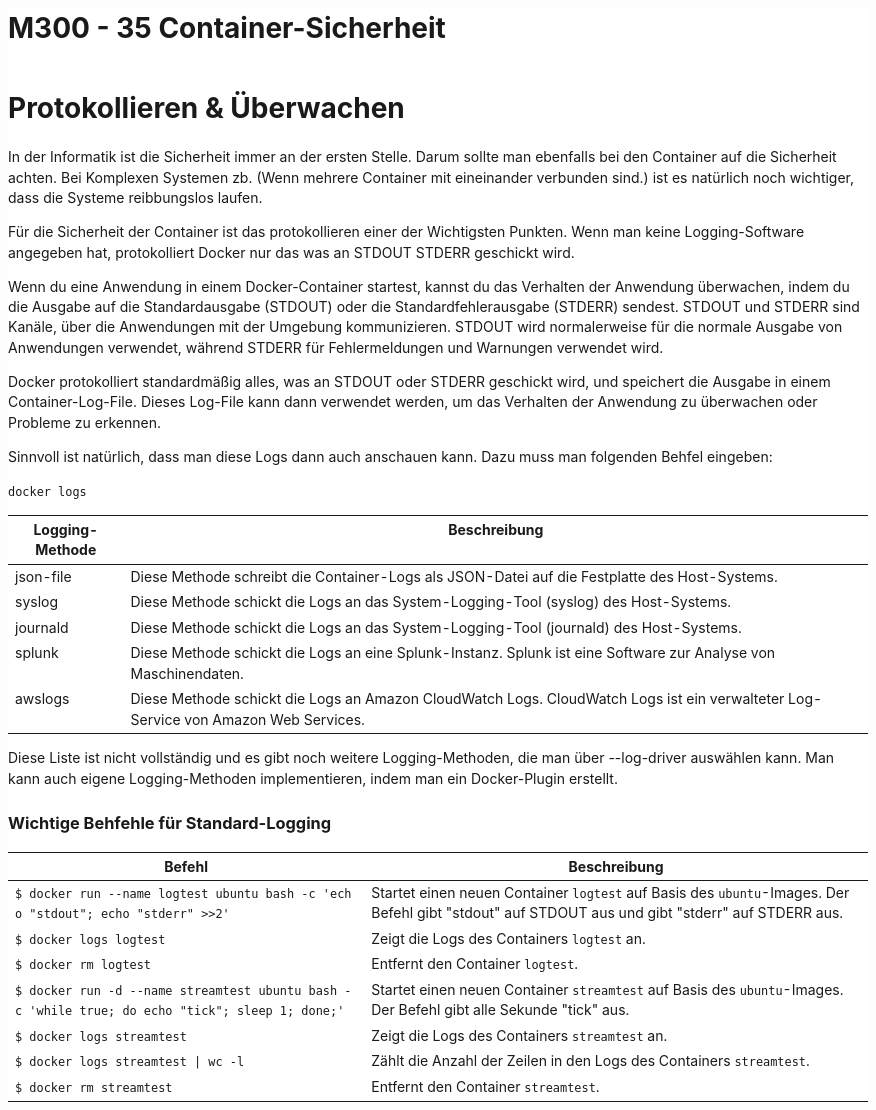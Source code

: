 M300 - 35 Container-Sicherheit
=== 

Protokollieren & Überwachen
===

In der Informatik ist die Sicherheit immer an der ersten Stelle. Darum sollte man ebenfalls bei den Container auf die Sicherheit achten. Bei Komplexen Systemen zb. (Wenn mehrere Container mit eineinander verbunden sind.)  ist es natürlich noch wichtiger, dass die Systeme reibbungslos laufen. 

Für die Sicherheit der Container ist das protokollieren einer der Wichtigsten Punkten. Wenn man keine Logging-Software angegeben hat, protokolliert Docker nur das was an STDOUT STDERR geschickt wird.

Wenn du eine Anwendung in einem Docker-Container startest, kannst du das Verhalten der Anwendung überwachen, indem du die Ausgabe auf die Standardausgabe (STDOUT) oder die Standardfehlerausgabe (STDERR) sendest. STDOUT und STDERR sind Kanäle, über die Anwendungen mit der Umgebung kommunizieren. STDOUT wird normalerweise für die normale Ausgabe von Anwendungen verwendet, während STDERR für Fehlermeldungen und Warnungen verwendet wird.

Docker protokolliert standardmäßig alles, was an STDOUT oder STDERR geschickt wird, und speichert die Ausgabe in einem Container-Log-File. Dieses Log-File kann dann verwendet werden, um das Verhalten der Anwendung zu überwachen oder Probleme zu erkennen.

Sinnvoll ist natürlich, dass man diese Logs dann auch anschauen kann. Dazu muss man folgenden Behfel eingeben:

```
docker logs
```

| Logging-Methode | Beschreibung                                                                                     |
|----------------|-------------------------------------------------------------------------------------------------|
| json-file       | Diese Methode schreibt die Container-Logs als JSON-Datei auf die Festplatte des Host-Systems.   |
| syslog          | Diese Methode schickt die Logs an das System-Logging-Tool (syslog) des Host-Systems.           |
| journald        | Diese Methode schickt die Logs an das System-Logging-Tool (journald) des Host-Systems.         |
| splunk          | Diese Methode schickt die Logs an eine Splunk-Instanz. Splunk ist eine Software zur Analyse von Maschinendaten. |
| awslogs         | Diese Methode schickt die Logs an Amazon CloudWatch Logs. CloudWatch Logs ist ein verwalteter Log-Service von Amazon Web Services. |

Diese Liste ist nicht vollständig und es gibt noch weitere Logging-Methoden, die man über --log-driver auswählen kann. Man kann auch eigene Logging-Methoden implementieren, indem man ein Docker-Plugin erstellt.

### Wichtige Behfehle für Standard-Logging ###

| Befehl                                | Beschreibung                                                                                                                                                                      |
|--------------------------------------|----------------------------------------------------------------------------------------------------------------------------------------------------------------------------------|
| `$ docker run --name logtest ubuntu bash -c 'echo "stdout"; echo "stderr" >>2'` | Startet einen neuen Container `logtest` auf Basis des `ubuntu`-Images. Der Befehl gibt "stdout" auf STDOUT aus und gibt "stderr" auf STDERR aus. |
| `$ docker logs logtest`               | Zeigt die Logs des Containers `logtest` an.                                                                                                                                        |
| `$ docker rm logtest`                 | Entfernt den Container `logtest`.                                                                                                                                                  |
| `$ docker run -d --name streamtest ubuntu bash -c 'while true; do echo "tick"; sleep 1; done;'` | Startet einen neuen Container `streamtest` auf Basis des `ubuntu`-Images. Der Befehl gibt alle Sekunde "tick" aus. |
| `$ docker logs streamtest`            | Zeigt die Logs des Containers `streamtest` an.                                                                                                                                     |
| `$ docker logs streamtest \| wc -l`   | Zählt die Anzahl der Zeilen in den Logs des Containers `streamtest`.                                                                                                              |
| `$ docker rm streamtest`              | Entfernt den Container `streamtest`.                                                                                                                                                |
